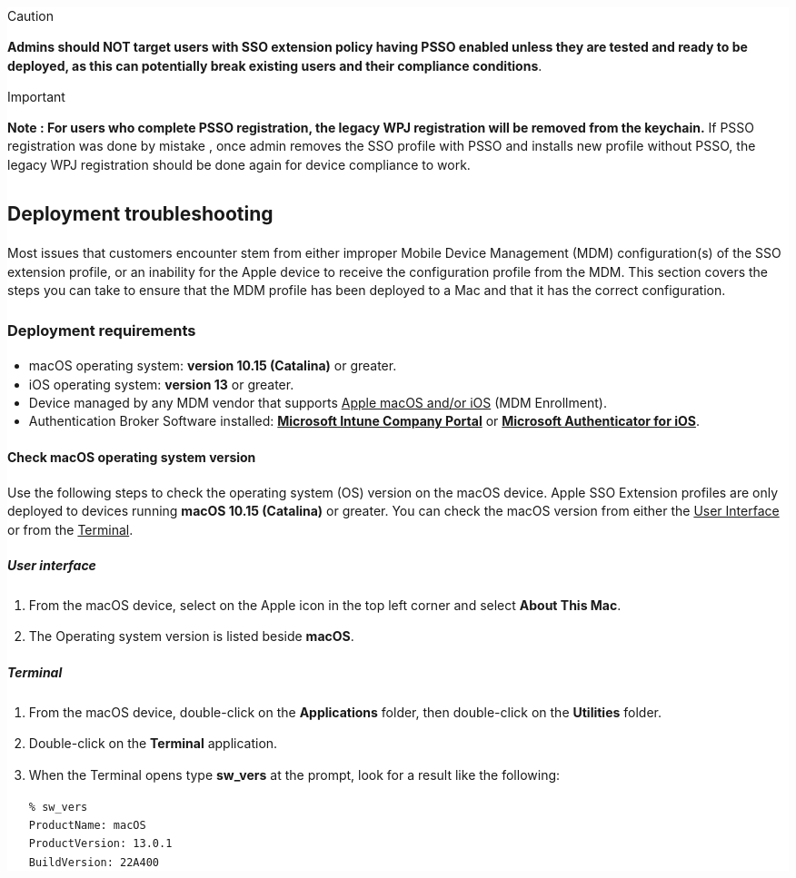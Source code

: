 > [!CAUTION]
> **Admins should NOT target users with SSO extension policy having PSSO enabled unless they are tested and ready to be deployed, as this can potentially break existing users and their compliance conditions**.

> [!IMPORTANT]
> **Note : For users who complete PSSO registration, the legacy WPJ registration will be removed from the keychain.** If PSSO registration was done by mistake , once admin removes the SSO profile with PSSO and installs new profile without PSSO, the legacy WPJ registration should be done again for device compliance to work.

## Deployment troubleshooting

Most issues that customers encounter stem from either improper Mobile Device Management (MDM) configuration(s) of the SSO extension profile, or an inability for the Apple device to receive the configuration profile from the MDM. This section covers the steps you can take to ensure that the MDM profile has been deployed to a Mac and that it has the correct configuration.

### Deployment requirements

- macOS operating system: **version 10.15 (Catalina)** or greater.
- iOS operating system: **version 13** or greater.
- Device managed by any MDM vendor that supports [Apple macOS and/or iOS](https://support.apple.com/guide/deployment/dep1d7afa557/web) (MDM Enrollment).
- Authentication Broker Software installed: [**Microsoft Intune Company Portal**](/mem/intune/apps/apps-company-portal-macos) or [**Microsoft Authenticator for iOS**](https://support.microsoft.com/account-billing/download-and-install-the-microsoft-authenticator-app-351498fc-850a-45da-b7b6-27e523b8702a).

#### Check macOS operating system version

Use the following steps to check the operating system (OS) version on the macOS device. Apple SSO Extension profiles are only deployed to devices running  **macOS 10.15 (Catalina)** or greater. You can check the macOS version from either the [User Interface](#user-interface) or from the [Terminal](#terminal).

##### User interface

1. From the macOS device, select on the Apple icon in the top left corner and select **About This Mac**.

1. The Operating system version is listed beside **macOS**.

##### Terminal

1. From the macOS device, double-click on the **Applications** folder, then double-click on the **Utilities** folder.
1. Double-click on the **Terminal** application.
1. When the Terminal opens type **sw_vers** at the prompt, look for a result like the following:

   ```zsh
   % sw_vers
   ProductName: macOS
   ProductVersion: 13.0.1
   BuildVersion: 22A400
   ```
